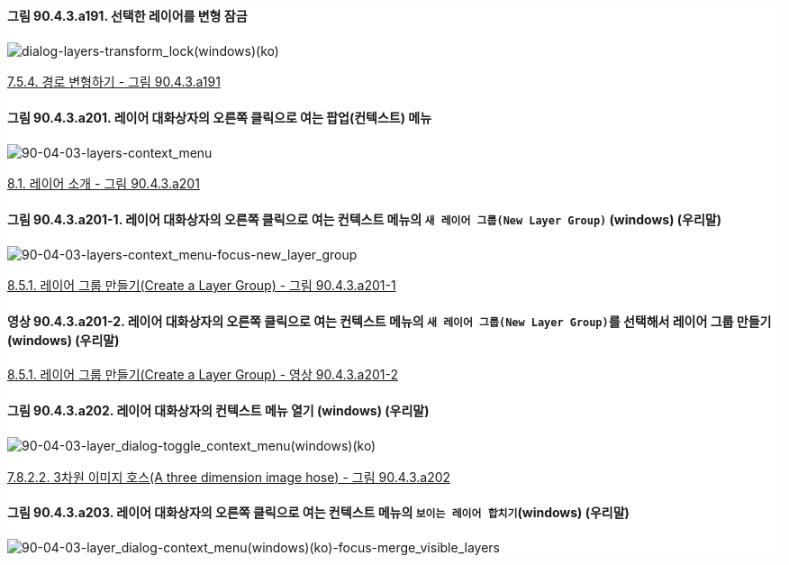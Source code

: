 #### 그림 90.4.3.a191. 선택한 레이어를 변형 잠금
![dialog-layers-transform_lock(windows)(ko)](https://github.com/wonder13662/gimp/assets/15767104/195adc60-f1b4-476e-b5d4-2e1efafc0965)

[7.5.4. 경로 변형하기 - 그림 90.4.3.a191](https://wonder13662.github.io/gimp/2.10.36_ko/07-05-04-transforming-paths.html#%EA%B7%B8%EB%A6%BC-9043a191-%EC%84%A0%ED%83%9D%ED%95%9C-%EB%A0%88%EC%9D%B4%EC%96%B4%EB%A5%BC-%EB%B3%80%ED%98%95-%EC%9E%A0%EA%B8%88)

#### 그림 90.4.3.a201. 레이어 대화상자의 오른쪽 클릭으로 여는 팝업(컨텍스트) 메뉴
![90-04-03-layers-context_menu](https://github.com/wonder13662/gimp/assets/15767104/8af04c42-4bdb-42f1-a95e-7f870b07b11b)

[8.1. 레이어 소개 - 그림 90.4.3.a201](https://wonder13662.github.io/gimp/2.10.36_ko/08-01-introduction-to-layers.html#%EA%B7%B8%EB%A6%BC-9043a201-%EB%A0%88%EC%9D%B4%EC%96%B4-%EB%8C%80%ED%99%94%EC%83%81%EC%9E%90%EC%9D%98-%EC%98%A4%EB%A5%B8%EC%AA%BD-%ED%81%B4%EB%A6%AD%EC%9C%BC%EB%A1%9C-%EC%97%AC%EB%8A%94-%ED%8C%9D%EC%97%85%EC%BB%A8%ED%85%8D%EC%8A%A4%ED%8A%B8-%EB%A9%94%EB%89%B4)

#### 그림 90.4.3.a201-1. 레이어 대화상자의 오른쪽 클릭으로 여는 컨텍스트 메뉴의 `새 레이어 그룹(New Layer Group)` (windows) (우리말)
![90-04-03-layers-context_menu-focus-new_layer_group](https://github.com/wonder13662/gimp/assets/15767104/de4661c7-01e2-4dcf-9c10-d594f133c26b)

[8.5.1. 레이어 그룹 만들기(Create a Layer Group) - 그림 90.4.3.a201-1](https://wonder13662.github.io/gimp/2.10.36_ko/08-05-layer-groupsx-01-create_a_layer_group.html#%EA%B7%B8%EB%A6%BC-9043a201-1-%EB%A0%88%EC%9D%B4%EC%96%B4-%EB%8C%80%ED%99%94%EC%83%81%EC%9E%90%EC%9D%98-%EC%98%A4%EB%A5%B8%EC%AA%BD-%ED%81%B4%EB%A6%AD%EC%9C%BC%EB%A1%9C-%EC%97%AC%EB%8A%94-%EC%BB%A8%ED%85%8D%EC%8A%A4%ED%8A%B8-%EB%A9%94%EB%89%B4%EC%9D%98-%EC%83%88-%EB%A0%88%EC%9D%B4%EC%96%B4-%EA%B7%B8%EB%A3%B9new-layer-group-windows-%EC%9A%B0%EB%A6%AC%EB%A7%90)

#### 영상 90.4.3.a201-2. 레이어 대화상자의 오른쪽 클릭으로 여는 컨텍스트 메뉴의 `새 레이어 그룹(New Layer Group)`를 선택해서 레이어 그룹 만들기 (windows) (우리말)
<video controls="controls" width="720" src="https://github.com/wonder13662/gimp/assets/15767104/a2332994-6abc-4d79-8221-fca060c38d73"></video>

[8.5.1. 레이어 그룹 만들기(Create a Layer Group) - 영상 90.4.3.a201-2](https://wonder13662.github.io/gimp/2.10.36_ko/08-05-layer-groupsx-01-create_a_layer_group.html#%EC%98%81%EC%83%81-9043a201-2-%EB%A0%88%EC%9D%B4%EC%96%B4-%EB%8C%80%ED%99%94%EC%83%81%EC%9E%90%EC%9D%98-%EC%98%A4%EB%A5%B8%EC%AA%BD-%ED%81%B4%EB%A6%AD%EC%9C%BC%EB%A1%9C-%EC%97%AC%EB%8A%94-%EC%BB%A8%ED%85%8D%EC%8A%A4%ED%8A%B8-%EB%A9%94%EB%89%B4%EC%9D%98-%EC%83%88-%EB%A0%88%EC%9D%B4%EC%96%B4-%EA%B7%B8%EB%A3%B9new-layer-group%EB%A5%BC-%EC%84%A0%ED%83%9D%ED%95%B4%EC%84%9C-%EB%A0%88%EC%9D%B4%EC%96%B4-%EA%B7%B8%EB%A3%B9-%EB%A7%8C%EB%93%A4%EA%B8%B0-windows-%EC%9A%B0%EB%A6%AC%EB%A7%90)

#### 그림 90.4.3.a202. 레이어 대화상자의 컨텍스트 메뉴 열기 (windows) (우리말)
![90-04-03-layer_dialog-toggle_context_menu(windows)(ko)](https://github.com/wonder13662/gimp/assets/15767104/faac9099-0657-4cd8-8bc0-b1bce6a098b6)

[7.8.2.2. 3차원 이미지 호스(A three dimension image hose) - 그림 90.4.3.a202](https://wonder13662.github.io/gimp/2.10.36_ko/07-08-the-gih-dialog-boxx-02-examplex-02-three_dimension_image_hose.html#%EA%B7%B8%EB%A6%BC-9043a202-%EB%A0%88%EC%9D%B4%EC%96%B4-%EB%8C%80%ED%99%94%EC%83%81%EC%9E%90%EC%9D%98-%EC%BB%A8%ED%85%8D%EC%8A%A4%ED%8A%B8-%EB%A9%94%EB%89%B4-%EC%97%B4%EA%B8%B0-windows-%EC%9A%B0%EB%A6%AC%EB%A7%90)

#### 그림 90.4.3.a203. 레이어 대화상자의 오른쪽 클릭으로 여는 컨텍스트 메뉴의 `보이는 레이어 합치기`(windows) (우리말)
![90-04-03-layer_dialog-context_menu(windows)(ko)-focus-merge_visible_layers](https://github.com/wonder13662/gimp/assets/15767104/11f7092a-a90f-401f-83ae-dbb1bd5bf149)
